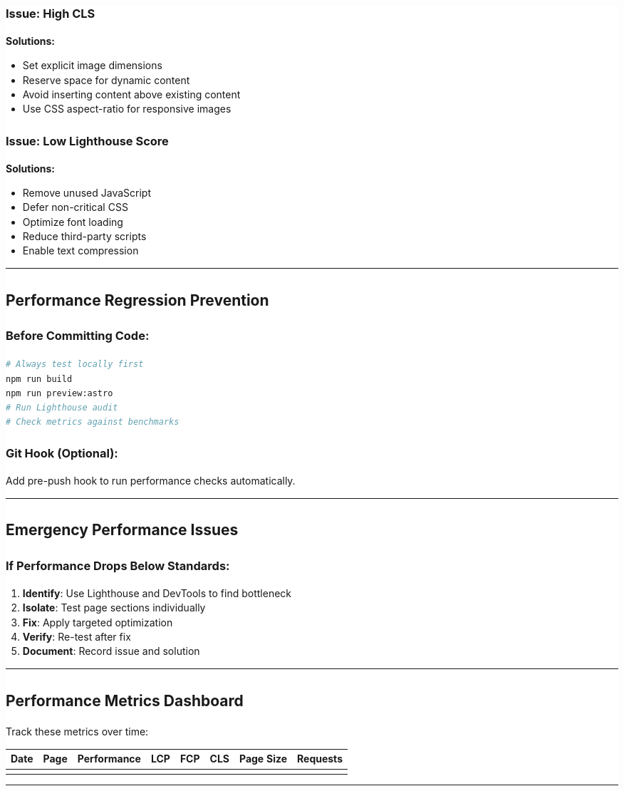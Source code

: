 ### Issue: High CLS
**Solutions:**
- Set explicit image dimensions
- Reserve space for dynamic content
- Avoid inserting content above existing content
- Use CSS aspect-ratio for responsive images

### Issue: Low Lighthouse Score
**Solutions:**
- Remove unused JavaScript
- Defer non-critical CSS
- Optimize font loading
- Reduce third-party scripts
- Enable text compression

---

## Performance Regression Prevention

### Before Committing Code:
```bash
# Always test locally first
npm run build
npm run preview:astro
# Run Lighthouse audit
# Check metrics against benchmarks
```

### Git Hook (Optional):
Add pre-push hook to run performance checks automatically.

---

## Emergency Performance Issues

### If Performance Drops Below Standards:
1. **Identify**: Use Lighthouse and DevTools to find bottleneck
2. **Isolate**: Test page sections individually
3. **Fix**: Apply targeted optimization
4. **Verify**: Re-test after fix
5. **Document**: Record issue and solution

---

## Performance Metrics Dashboard

Track these metrics over time:

| Date | Page | Performance | LCP | FCP | CLS | Page Size | Requests |
|------|------|-------------|-----|-----|-----|-----------|----------|
| | | | | | | | |

---